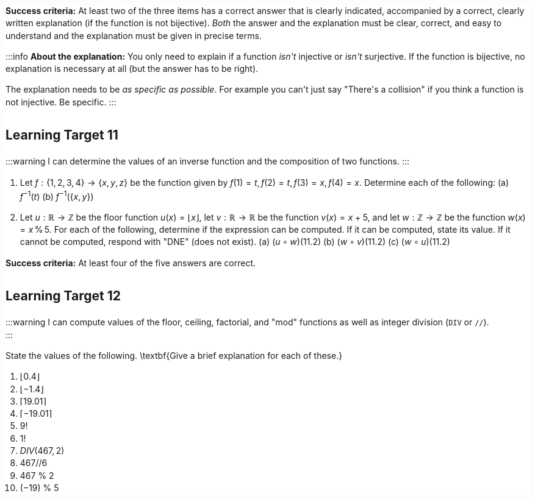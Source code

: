 
**Success criteria:** At least two of the three items has a correct answer that is clearly indicated, accompanied by a correct, clearly written explanation (if the function is not bijective). *Both* the answer and the explanation must be clear, correct, and easy to understand and the explanation must be given in precise terms. 

:::info
**About the explanation:** You only need to explain if a function *isn't* injective or *isn't* surjective. If the function is bijective, no explanation is necessary at all (but the answer has to be right). 

The explanation needs to be *as specific as possible*. For example you can't just say "There's a collision" if you think a function is not injective. Be specific. 
:::

## Learning Target 11

:::warning
I can determine the values of an inverse function and the composition of two functions. 
:::

1. Let $f: \{1,2,3,4\} \rightarrow \{x,y,z\}$ be the function given by $f(1) = t, f(2) = t, f(3) = x, f(4) = x$. Determine each of the following: 
  (a) $f^{-1}(t)$ 
  (b) $f^{-1}(\{x,y\})$ 

2. Let $u: \mathbb{R} \rightarrow \mathbb{Z}$ be the floor function $u(x) = \lfloor x \rfloor$, let $v: \mathbb{R} \rightarrow \mathbb{R}$ be the function $v(x) = x + 5$, and let $w: \mathbb{Z} \rightarrow \mathbb{Z}$ be the function $w(x) = x \, \% \, 5$.  For each of the following, determine if the expression can be computed. If it can be computed, state its value. If it cannot be computed, respond with "DNE" (does not exist). 
  (a) $(u \circ w)(11.2)$
  (b) $(w \circ v)(11.2)$
  (c) $(w \circ u)(11.2)$
  
**Success criteria:** At least four of the five answers are correct. 

## Learning Target 12

:::warning
I can compute values of the floor, ceiling, factorial, and "mod" functions as well as integer division (`DIV` or `//`).  
:::

State the values of the following. \textbf{Give a brief explanation for each of these.} 

1. $\lfloor 0.4 \rfloor$
1. $\lfloor -1.4 \rfloor$
1. $\lceil 19.01 \rceil$
1. $\lceil -19.01 \rceil$
1. $9!$
1. $1!$
1. $DIV(467,2)$
2. $467 // 6$
3. $467 \ \% \ 2$
4. $(-19) \ \% \ 5$ 

